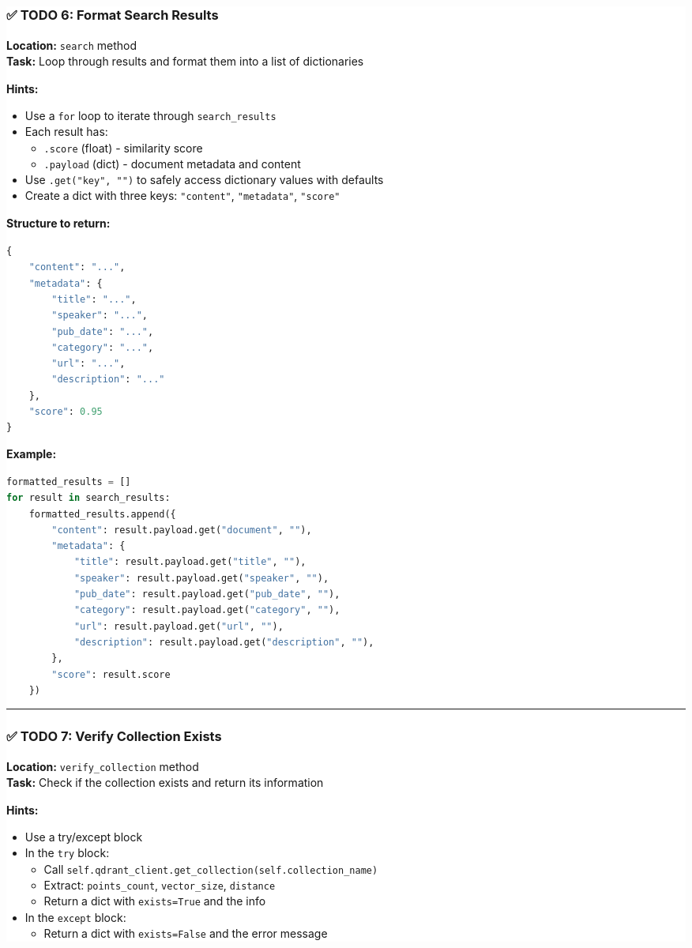 ### ✅ TODO 6: Format Search Results
**Location:** `search` method  
**Task:** Loop through results and format them into a list of dictionaries

**Hints:**
- Use a `for` loop to iterate through `search_results`
- Each result has:
  - `.score` (float) - similarity score
  - `.payload` (dict) - document metadata and content
- Use `.get("key", "")` to safely access dictionary values with defaults
- Create a dict with three keys: `"content"`, `"metadata"`, `"score"`

**Structure to return:**
```python
{
    "content": "...",
    "metadata": {
        "title": "...",
        "speaker": "...",
        "pub_date": "...",
        "category": "...",
        "url": "...",
        "description": "..."
    },
    "score": 0.95
}
```

**Example:**
```python
formatted_results = []
for result in search_results:
    formatted_results.append({
        "content": result.payload.get("document", ""),
        "metadata": {
            "title": result.payload.get("title", ""),
            "speaker": result.payload.get("speaker", ""),
            "pub_date": result.payload.get("pub_date", ""),
            "category": result.payload.get("category", ""),
            "url": result.payload.get("url", ""),
            "description": result.payload.get("description", ""),
        },
        "score": result.score
    })
```

---

### ✅ TODO 7: Verify Collection Exists
**Location:** `verify_collection` method  
**Task:** Check if the collection exists and return its information

**Hints:**
- Use a try/except block
- In the `try` block:
  - Call `self.qdrant_client.get_collection(self.collection_name)`
  - Extract: `points_count`, `vector_size`, `distance`
  - Return a dict with `exists=True` and the info
- In the `except` block:
  - Return a dict with `exists=False` and the error message
